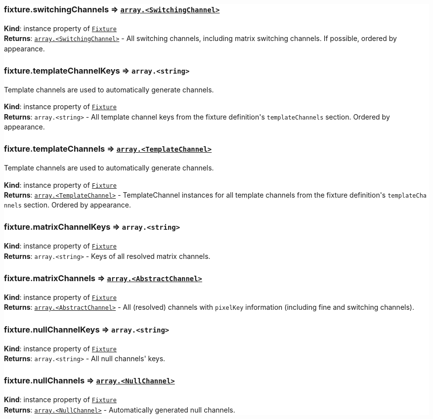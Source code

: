 ### fixture.switchingChannels ⇒ [<code>array.&lt;SwitchingChannel&gt;</code>](#SwitchingChannel)
**Kind**: instance property of [<code>Fixture</code>](#Fixture)  
**Returns**: [<code>array.&lt;SwitchingChannel&gt;</code>](#SwitchingChannel) - All switching channels, including matrix switching channels. If possible, ordered by appearance.  
<a name="Fixture+templateChannelKeys"></a>

### fixture.templateChannelKeys ⇒ <code>array.&lt;string&gt;</code>
Template channels are used to automatically generate channels.

**Kind**: instance property of [<code>Fixture</code>](#Fixture)  
**Returns**: <code>array.&lt;string&gt;</code> - All template channel keys from the fixture definition's `templateChannels` section. Ordered by appearance.  
<a name="Fixture+templateChannels"></a>

### fixture.templateChannels ⇒ [<code>array.&lt;TemplateChannel&gt;</code>](#TemplateChannel)
Template channels are used to automatically generate channels.

**Kind**: instance property of [<code>Fixture</code>](#Fixture)  
**Returns**: [<code>array.&lt;TemplateChannel&gt;</code>](#TemplateChannel) - TemplateChannel instances for all template channels from the fixture definition's `templateChannels` section. Ordered by appearance.  
<a name="Fixture+matrixChannelKeys"></a>

### fixture.matrixChannelKeys ⇒ <code>array.&lt;string&gt;</code>
**Kind**: instance property of [<code>Fixture</code>](#Fixture)  
**Returns**: <code>array.&lt;string&gt;</code> - Keys of all resolved matrix channels.  
<a name="Fixture+matrixChannels"></a>

### fixture.matrixChannels ⇒ [<code>array.&lt;AbstractChannel&gt;</code>](#AbstractChannel)
**Kind**: instance property of [<code>Fixture</code>](#Fixture)  
**Returns**: [<code>array.&lt;AbstractChannel&gt;</code>](#AbstractChannel) - All (resolved) channels with `pixelKey` information (including fine and switching channels).  
<a name="Fixture+nullChannelKeys"></a>

### fixture.nullChannelKeys ⇒ <code>array.&lt;string&gt;</code>
**Kind**: instance property of [<code>Fixture</code>](#Fixture)  
**Returns**: <code>array.&lt;string&gt;</code> - All null channels' keys.  
<a name="Fixture+nullChannels"></a>

### fixture.nullChannels ⇒ [<code>array.&lt;NullChannel&gt;</code>](#NullChannel)
**Kind**: instance property of [<code>Fixture</code>](#Fixture)  
**Returns**: [<code>array.&lt;NullChannel&gt;</code>](#NullChannel) - Automatically generated null channels.  
<a name="Fixture+allChannelKeys"></a>
